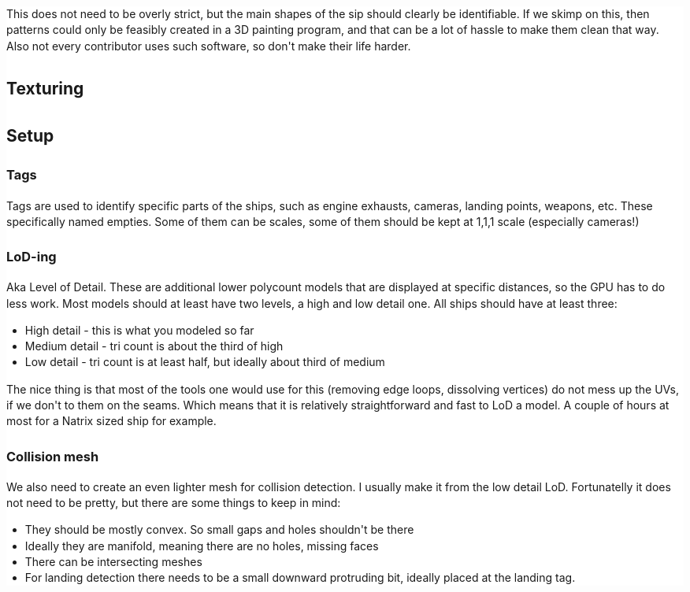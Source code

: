 This does not need to be overly strict, but the main shapes of the sip should clearly be identifiable. If we skimp on this, then patterns could only be feasibly created in a 3D painting program, and that can be a lot of hassle to make them clean that way. Also not every contributor uses such software, so don't make their life harder.

## Texturing

## Setup

### Tags

Tags are used to identify specific parts of the ships, such as engine exhausts, cameras, landing points, weapons, etc. These specifically named empties. Some of them can be scales, some of them should be kept at 1,1,1 scale (especially cameras!)

### LoD-ing

Aka Level of Detail. These are additional lower polycount models that are displayed at specific distances, so the GPU has to do less work. Most models should at least have two levels, a high and low detail one. All ships should have at least three:

- High detail - this is what you modeled so far
- Medium detail - tri count is about the third of high
- Low detail - tri count is at least half, but ideally about third of medium

The nice thing is that most of the tools one would use for this (removing edge loops, dissolving vertices) do not mess up the UVs, if we don't to them on the seams. Which means that it is relatively straightforward and fast to LoD a model. A couple of hours at most for a Natrix sized ship for example.

### Collision mesh

We also need to create an even lighter mesh for collision detection. I usually make it from the low detail LoD. Fortunatelly it does not need to be pretty, but there are some things to keep in mind:

- They should be mostly convex. So small gaps and holes shouldn't be there
- Ideally they are manifold, meaning there are no holes, missing faces
- There can be intersecting meshes
- For landing detection there needs to be a small downward protruding bit, ideally placed at the landing tag.